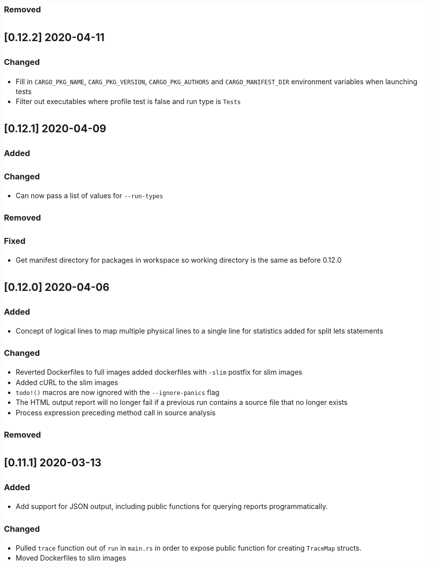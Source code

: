 ### Removed

## [0.12.2] 2020-04-11
### Changed
- Fill in `CARGO_PKG_NAME`, `CARG_PKG_VERSION`, `CARGO_PKG_AUTHORS` and 
`CARGO_MANIFEST_DIR` environment variables when launching tests
- Filter out executables where profile test is false and run type is `Tests`

## [0.12.1] 2020-04-09
### Added

### Changed
- Can now pass a list of values for `--run-types`

### Removed

### Fixed
- Get manifest directory for packages in workspace so working directory is the same as before 0.12.0

## [0.12.0] 2020-04-06
### Added
- Concept of logical lines to map multiple physical lines to a single line for statistics added for split lets statements

### Changed
- Reverted Dockerfiles to full images added dockerfiles with `-slim` postfix for slim images
- Added cURL to the slim images
- `todo!()` macros are now ignored with the `--ignore-panics` flag
- The HTML output report will no longer fail if a previous run contains a source file that no longer exists
- Process expression preceding method call in source analysis

### Removed

## [0.11.1] 2020-03-13
### Added
- Add support for JSON output, including public functions for querying reports programmatically.

### Changed
- Pulled `trace` function out of `run` in `main.rs` in order to expose public function for creating
  `TraceMap` structs.
- Moved Dockerfiles to slim images
